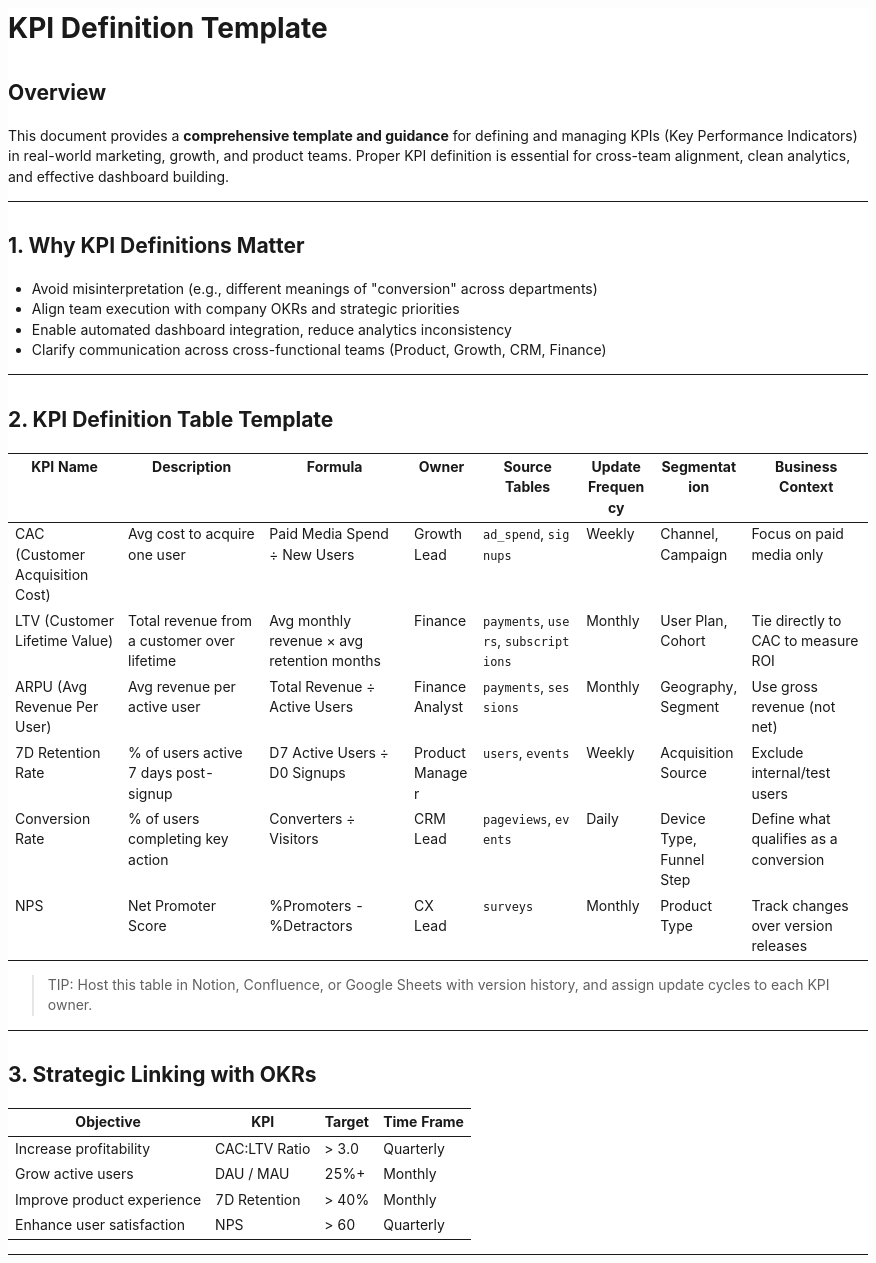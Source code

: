 # KPI Definition Template

## Overview

This document provides a **comprehensive template and guidance** for defining and managing KPIs (Key Performance Indicators) in real-world marketing, growth, and product teams. Proper KPI definition is essential for cross-team alignment, clean analytics, and effective dashboard building.

---

## 1. Why KPI Definitions Matter

* Avoid misinterpretation (e.g., different meanings of "conversion" across departments)
* Align team execution with company OKRs and strategic priorities
* Enable automated dashboard integration, reduce analytics inconsistency
* Clarify communication across cross-functional teams (Product, Growth, CRM, Finance)

---

## 2. KPI Definition Table Template

| KPI Name                        | Description                                 | Formula                                    | Owner           | Source Tables                        | Update Frequency | Segmentation             | Business Context                      |
| ------------------------------- | ------------------------------------------- | ------------------------------------------ | --------------- | ------------------------------------ | ---------------- | ------------------------ | ------------------------------------- |
| CAC (Customer Acquisition Cost) | Avg cost to acquire one user                | Paid Media Spend ÷ New Users               | Growth Lead     | `ad_spend`, `signups`                | Weekly           | Channel, Campaign        | Focus on paid media only              |
| LTV (Customer Lifetime Value)   | Total revenue from a customer over lifetime | Avg monthly revenue × avg retention months | Finance         | `payments`, `users`, `subscriptions` | Monthly          | User Plan, Cohort        | Tie directly to CAC to measure ROI    |
| ARPU (Avg Revenue Per User)     | Avg revenue per active user                 | Total Revenue ÷ Active Users               | Finance Analyst | `payments`, `sessions`               | Monthly          | Geography, Segment       | Use gross revenue (not net)           |
| 7D Retention Rate               | % of users active 7 days post-signup        | D7 Active Users ÷ D0 Signups               | Product Manager | `users`, `events`                    | Weekly           | Acquisition Source       | Exclude internal/test users           |
| Conversion Rate                 | % of users completing key action            | Converters ÷ Visitors                      | CRM Lead        | `pageviews`, `events`                | Daily            | Device Type, Funnel Step | Define what qualifies as a conversion |
| NPS                             | Net Promoter Score                          | %Promoters - %Detractors                   | CX Lead         | `surveys`                            | Monthly          | Product Type             | Track changes over version releases   |

> TIP: Host this table in Notion, Confluence, or Google Sheets with version history, and assign update cycles to each KPI owner.

---

## 3. Strategic Linking with OKRs

| Objective                  | KPI            | Target | Time Frame |
| -------------------------- | -------------- | ------ | ---------- |
| Increase profitability     | CAC\:LTV Ratio | > 3.0  | Quarterly  |
| Grow active users          | DAU / MAU      | 25%+   | Monthly    |
| Improve product experience | 7D Retention   | > 40%  | Monthly    |
| Enhance user satisfaction  | NPS            | > 60   | Quarterly  |

---